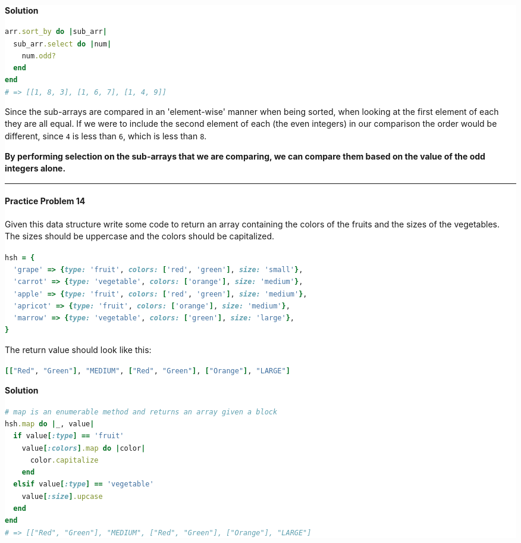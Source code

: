 **Solution**

```ruby
arr.sort_by do |sub_arr|
  sub_arr.select do |num|
    num.odd?
  end
end
# => [[1, 8, 3], [1, 6, 7], [1, 4, 9]]
```

Since the sub-arrays are compared in an 'element-wise' manner when being sorted, when looking at the first element of each they are all equal. If we were to include the second element of each (the even integers) in our comparison the order would be different, since `4` is less than `6`, which is less than `8`.

**By performing selection on the sub-arrays that we are comparing, we can compare them based on the value of the odd integers alone.**

------

#### Practice Problem 14

Given this data structure write some code to return an array containing the colors of the fruits and the sizes of the vegetables. The sizes should be uppercase and the colors should be capitalized.

```ruby
hsh = {
  'grape' => {type: 'fruit', colors: ['red', 'green'], size: 'small'},
  'carrot' => {type: 'vegetable', colors: ['orange'], size: 'medium'},
  'apple' => {type: 'fruit', colors: ['red', 'green'], size: 'medium'},
  'apricot' => {type: 'fruit', colors: ['orange'], size: 'medium'},
  'marrow' => {type: 'vegetable', colors: ['green'], size: 'large'},
}
```

The return value should look like this:

```ruby
[["Red", "Green"], "MEDIUM", ["Red", "Green"], ["Orange"], "LARGE"]
```

**Solution**

```ruby
# map is an enumerable method and returns an array given a block
hsh.map do |_, value|
  if value[:type] == 'fruit'
    value[:colors].map do |color|
      color.capitalize
    end
  elsif value[:type] == 'vegetable'
    value[:size].upcase
  end
end
# => [["Red", "Green"], "MEDIUM", ["Red", "Green"], ["Orange"], "LARGE"]
```
